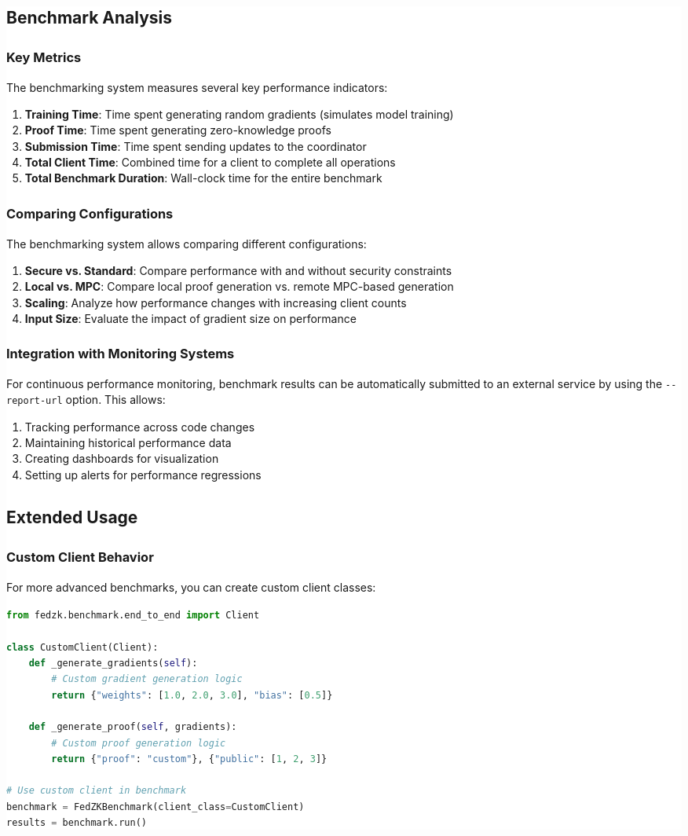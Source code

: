 ## Benchmark Analysis

### Key Metrics

The benchmarking system measures several key performance indicators:

1. **Training Time**: Time spent generating random gradients (simulates model training)
2. **Proof Time**: Time spent generating zero-knowledge proofs
3. **Submission Time**: Time spent sending updates to the coordinator
4. **Total Client Time**: Combined time for a client to complete all operations
5. **Total Benchmark Duration**: Wall-clock time for the entire benchmark

### Comparing Configurations

The benchmarking system allows comparing different configurations:

1. **Secure vs. Standard**: Compare performance with and without security constraints
2. **Local vs. MPC**: Compare local proof generation vs. remote MPC-based generation
3. **Scaling**: Analyze how performance changes with increasing client counts
4. **Input Size**: Evaluate the impact of gradient size on performance

### Integration with Monitoring Systems

For continuous performance monitoring, benchmark results can be automatically submitted to an external service by using the `--report-url` option. This allows:

1. Tracking performance across code changes
2. Maintaining historical performance data
3. Creating dashboards for visualization
4. Setting up alerts for performance regressions

## Extended Usage

### Custom Client Behavior

For more advanced benchmarks, you can create custom client classes:

```python
from fedzk.benchmark.end_to_end import Client

class CustomClient(Client):
    def _generate_gradients(self):
        # Custom gradient generation logic
        return {"weights": [1.0, 2.0, 3.0], "bias": [0.5]}
    
    def _generate_proof(self, gradients):
        # Custom proof generation logic
        return {"proof": "custom"}, {"public": [1, 2, 3]}

# Use custom client in benchmark
benchmark = FedZKBenchmark(client_class=CustomClient)
results = benchmark.run()
```
